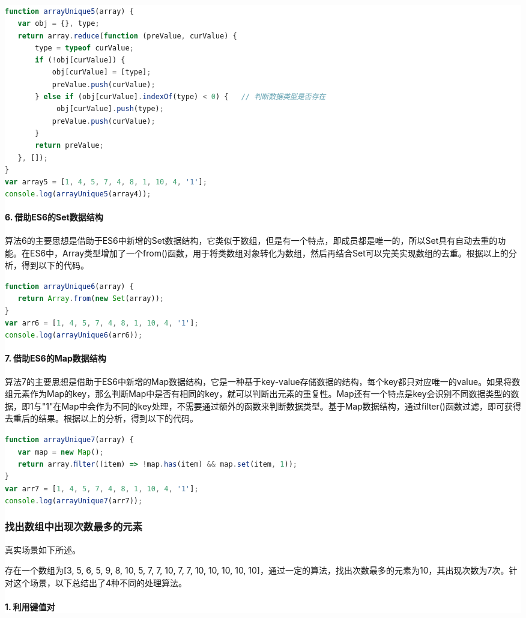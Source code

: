 ```jsx
function arrayUnique5(array) {
   var obj = {}, type;
   return array.reduce(function (preValue, curValue) {
       type = typeof curValue;
       if (!obj[curValue]) {
           obj[curValue] = [type];
           preValue.push(curValue);
       } else if (obj[curValue].indexOf(type) < 0) {   // 判断数据类型是否存在
            obj[curValue].push(type);
           preValue.push(curValue);
       }
       return preValue;
   }, []);
}
var array5 = [1, 4, 5, 7, 4, 8, 1, 10, 4, '1'];
console.log(arrayUnique5(array4));
```

#### 6. 借助ES6的Set数据结构

算法6的主要思想是借助于ES6中新增的Set数据结构，它类似于数组，但是有一个特点，即成员都是唯一的，所以Set具有自动去重的功能。在ES6中，Array类型增加了一个from()函数，用于将类数组对象转化为数组，然后再结合Set可以完美实现数组的去重。根据以上的分析，得到以下的代码。

```jsx
function arrayUnique6(array) {
   return Array.from(new Set(array));
}
var arr6 = [1, 4, 5, 7, 4, 8, 1, 10, 4, '1'];
console.log(arrayUnique6(arr6));
```

#### 7. 借助ES6的Map数据结构

算法7的主要思想是借助于ES6中新增的Map数据结构，它是一种基于key-value存储数据的结构，每个key都只对应唯一的value。如果将数组元素作为Map的key，那么判断Map中是否有相同的key，就可以判断出元素的重复性。Map还有一个特点是key会识别不同数据类型的数据，即1与"1"在Map中会作为不同的key处理，不需要通过额外的函数来判断数据类型。基于Map数据结构，通过filter()函数过滤，即可获得去重后的结果。根据以上的分析，得到以下的代码。

```jsx
function arrayUnique7(array) {
   var map = new Map();
   return array.ﬁlter((item) => !map.has(item) && map.set(item, 1));
}
var arr7 = [1, 4, 5, 7, 4, 8, 1, 10, 4, '1'];
console.log(arrayUnique7(arr7));
```

### 找出数组中出现次数最多的元素

真实场景如下所述。

存在一个数组为[3, 5, 6, 5, 9, 8, 10, 5, 7, 7, 10, 7, 7, 10, 10, 10, 10, 10]，通过一定的算法，找出次数最多的元素为10，其出现次数为7次。针对这个场景，以下总结出了4种不同的处理算法。

#### 1. 利用键值对
